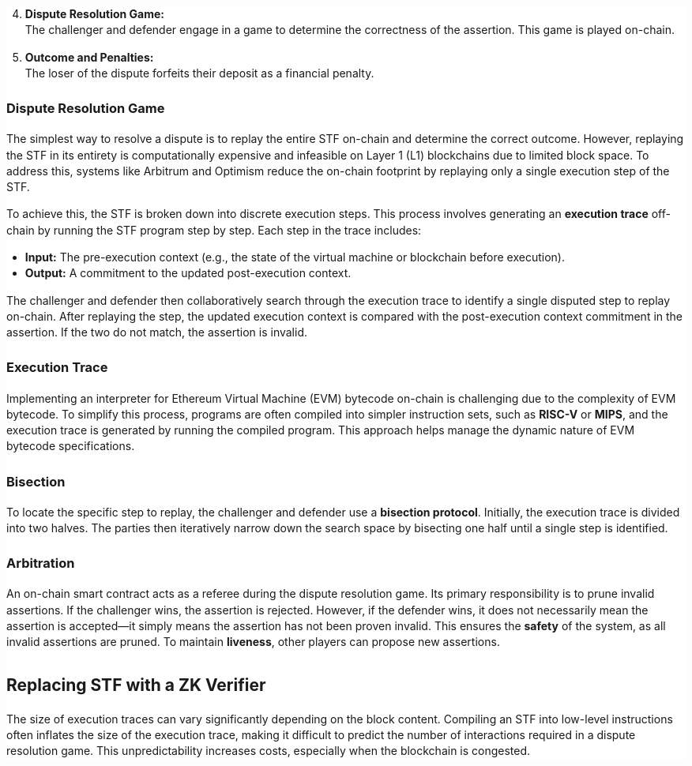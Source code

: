 4. **Dispute Resolution Game:**  
   The challenger and defender engage in a game to determine the correctness of the assertion. This game is played on-chain.

5. **Outcome and Penalties:**  
   The loser of the dispute forfeits their deposit as a financial penalty.

### Dispute Resolution Game

The simplest way to resolve a dispute is to replay the entire STF on-chain and determine the correct outcome. However, replaying the STF in its entirety is computationally expensive and infeasible on Layer 1 (L1) blockchains due to limited block space. To address this, systems like Arbitrum and Optimism reduce the on-chain footprint by replaying only a single execution step of the STF.

To achieve this, the STF is broken down into discrete execution steps. This process involves generating an **execution trace** off-chain by running the STF program step by step. Each step in the trace includes:

- **Input:** The pre-execution context (e.g., the state of the virtual machine or blockchain before execution).
- **Output:** A commitment to the updated post-execution context.

The challenger and defender then collaboratively search through the execution trace to identify a single disputed step to replay on-chain. After replaying the step, the updated execution context is compared with the post-execution context commitment in the assertion. If the two do not match, the assertion is invalid.

### Execution Trace

Implementing an interpreter for Ethereum Virtual Machine (EVM) bytecode on-chain is challenging due to the complexity of EVM bytecode. To simplify this process, programs are often compiled into simpler instruction sets, such as **RISC-V** or **MIPS**, and the execution trace is generated by running the compiled program. This approach helps manage the dynamic nature of EVM bytecode specifications.

### Bisection

To locate the specific step to replay, the challenger and defender use a **bisection protocol**. Initially, the execution trace is divided into two halves. The parties then iteratively narrow down the search space by bisecting one half until a single step is identified.

### Arbitration

An on-chain smart contract acts as a referee during the dispute resolution game. Its primary responsibility is to prune invalid assertions. If the challenger wins, the assertion is rejected. However, if the defender wins, it does not necessarily mean the assertion is accepted—it simply means the assertion has not been proven invalid. This ensures the **safety** of the system, as all invalid assertions are pruned. To maintain **liveness**, other players can propose new assertions.

## Replacing STF with a ZK Verifier

The size of execution traces can vary significantly depending on the block content. Compiling an STF into low-level instructions often inflates the size of the execution trace, making it difficult to predict the number of interactions required in a dispute resolution game. This unpredictability increases costs, especially when the blockchain is congested.
